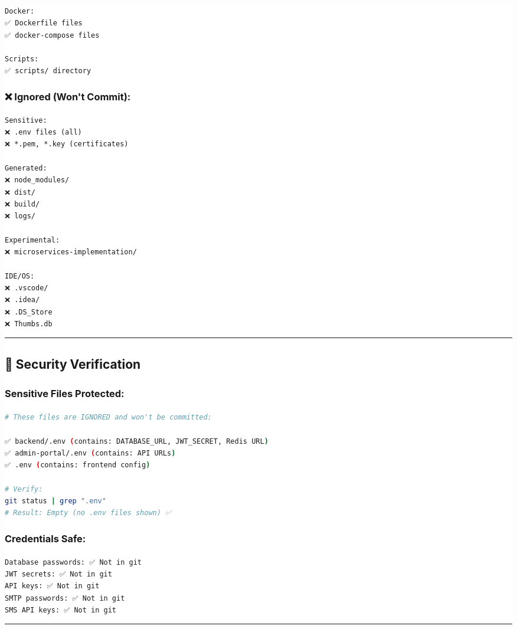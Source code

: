 ```
Docker:
✅ Dockerfile files
✅ docker-compose files

Scripts:
✅ scripts/ directory
```

### **❌ Ignored (Won't Commit):**
```
Sensitive:
❌ .env files (all)
❌ *.pem, *.key (certificates)

Generated:
❌ node_modules/
❌ dist/
❌ build/
❌ logs/

Experimental:
❌ microservices-implementation/

IDE/OS:
❌ .vscode/
❌ .idea/
❌ .DS_Store
❌ Thumbs.db
```

---

## 🔐 **Security Verification**

### **Sensitive Files Protected:**
```bash
# These files are IGNORED and won't be committed:

✅ backend/.env (contains: DATABASE_URL, JWT_SECRET, Redis URL)
✅ admin-portal/.env (contains: API URLs)
✅ .env (contains: frontend config)

# Verify:
git status | grep ".env"
# Result: Empty (no .env files shown) ✅
```

### **Credentials Safe:**
```
Database passwords: ✅ Not in git
JWT secrets: ✅ Not in git
API keys: ✅ Not in git
SMTP passwords: ✅ Not in git
SMS API keys: ✅ Not in git
```

---